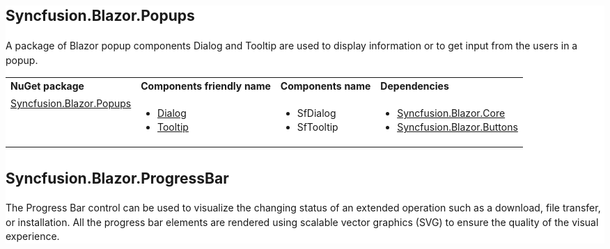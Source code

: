 ## Syncfusion.Blazor.Popups

A package of Blazor popup components Dialog and Tooltip are used to display information or to get input from the users in a popup.

<table>
<tr>
<td>
<b>NuGet package</b>
</td>
<td>
<b>Components friendly name</b>
</td>
<td>
<b>Components name</b>
</td>
<td>
<b>Dependencies</b>
</td>
</tr>
<tr>
<td>
<a href="https://www.nuget.org/packages/Syncfusion.Blazor.Popups/">Syncfusion.Blazor.Popups</a>
</td>
<td>
<ul>
<li><a href="https://blazor.syncfusion.com/documentation/dialog">Dialog</a></li>
<li><a href="https://blazor.syncfusion.com/documentation/tooltip/getting-started-webapp">Tooltip</a></li>
</ul>
</td>
<td>
<ul>
<li>SfDialog</li>
<li>SfTooltip</li>
</ul>
</td>
<td>
<ul>
<li><a href="#syncfusionblazorcore">Syncfusion.Blazor.Core</a></li>
<li><a href="#syncfusionblazorbuttons">Syncfusion.Blazor.Buttons</a></li>
</ul>
</td>
</tr>
</table>

## Syncfusion.Blazor.ProgressBar

The Progress Bar control can be used to visualize the changing status of an extended operation such as a download, file transfer, or installation. All the progress bar elements are rendered using scalable vector graphics (SVG) to ensure the quality of the visual experience.
